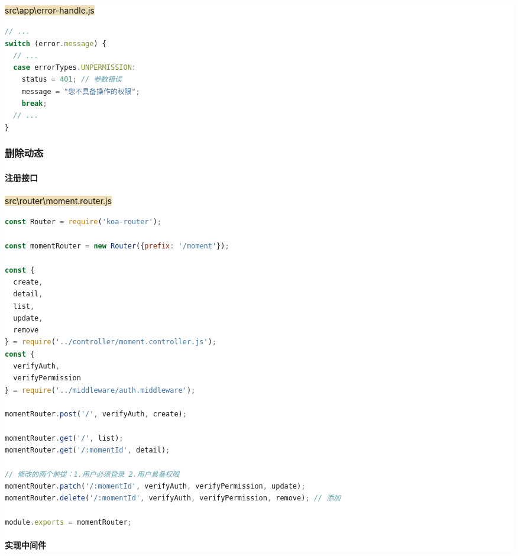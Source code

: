 <span style="backGround: #efe0b9">src\app\error-handle.js</span>

```javascript
// ...
switch (error.message) {
  // ...
  case errorTypes.UNPERMISSION:
    status = 401; // 参数错误
    message = "您不具备操作的权限";
    break;
  // ...
}
```



### 删除动态

#### 注册接口

<span style="backGround: #efe0b9">src\router\moment.router.js</span>

```javascript
const Router = require('koa-router');

const momentRouter = new Router({prefix: '/moment'});

const {
  create,
  detail,
  list,
  update,
  remove
} = require('../controller/moment.controller.js');
const {
  verifyAuth,
  verifyPermission
} = require('../middleware/auth.middleware');

momentRouter.post('/', verifyAuth, create);

momentRouter.get('/', list);
momentRouter.get('/:momentId', detail);

// 修改的两个前提：1.用户必须登录 2.用户具备权限
momentRouter.patch('/:momentId', verifyAuth, verifyPermission, update);
momentRouter.delete('/:momentId', verifyAuth, verifyPermission, remove); // 添加

module.exports = momentRouter;
```



#### 实现中间件
